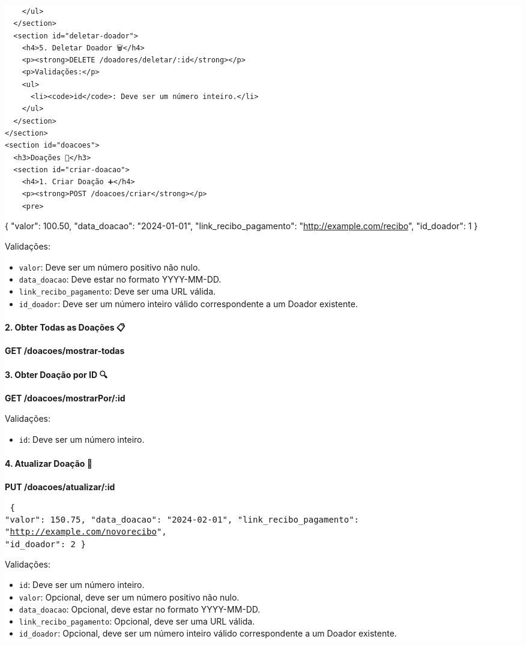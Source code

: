         </ul>
      </section>
      <section id="deletar-doador">
        <h4>5. Deletar Doador 🗑️</h4>
        <p><strong>DELETE /doadores/deletar/:id</strong></p>
        <p>Validações:</p>
        <ul>
          <li><code>id</code>: Deve ser um número inteiro.</li>
        </ul>
      </section>
    </section>
    <section id="doacoes">
      <h3>Doações 💸</h3>
      <section id="criar-doacao">
        <h4>1. Criar Doação ➕</h4>
        <p><strong>POST /doacoes/criar</strong></p>
        <pre>
{
  "valor": 100.50,
  "data_doacao": "2024-01-01",
  "link_recibo_pagamento": "http://example.com/recibo",
  "id_doador": 1
}
        </pre>
        <p>Validações:</p>
        <ul>
          <li><code>valor</code>: Deve ser um número positivo não nulo.</li>
          <li><code>data_doacao</code>: Deve estar no formato YYYY-MM-DD.</li>
          <li><code>link_recibo_pagamento</code>: Deve ser uma URL válida.</li>
          <li><code>id_doador</code>: Deve ser um número inteiro válido correspondente a um Doador existente.</li>
        </ul>
      </section>
      <section id="obter-todas-doacoes">
        <h4>2. Obter Todas as Doações 📋</h4>
        <p><strong>GET /doacoes/mostrar-todas</strong></p>
      </section>
      <section id="obter-doacao-por-id">
        <h4>3. Obter Doação por ID 🔍</h4>
        <p><strong>GET /doacoes/mostrarPor/:id</strong></p>
        <p>Validações:</p>
        <ul>
          <li><code>id</code>: Deve ser um número inteiro.</li>
        </ul>
      </section>
      <section id="atualizar-doacao">
        <h4>4. Atualizar Doação 🔄</h4>
        <p><strong>PUT /doacoes/atualizar/:id</strong></p>
        <pre>
{
  "valor": 150.75,
  "data_doacao": "2024-02-01",
  "link_recibo_pagamento": "http://example.com/novorecibo",
  "id_doador": 2
}
        </pre>
        <p>Validações:</p>
        <ul>
          <li><code>id</code>: Deve ser um número inteiro.</li>
          <li><code>valor</code>: Opcional, deve ser um número positivo não nulo.</li>
          <li><code>data_doacao</code>: Opcional, deve estar no formato YYYY-MM-DD.</li>
          <li><code>link_recibo_pagamento</code>: Opcional, deve ser uma URL válida.</li>
          <li><code>id_doador</code>: Opcional, deve ser um número inteiro válido correspondente a um Doador existente.</li>